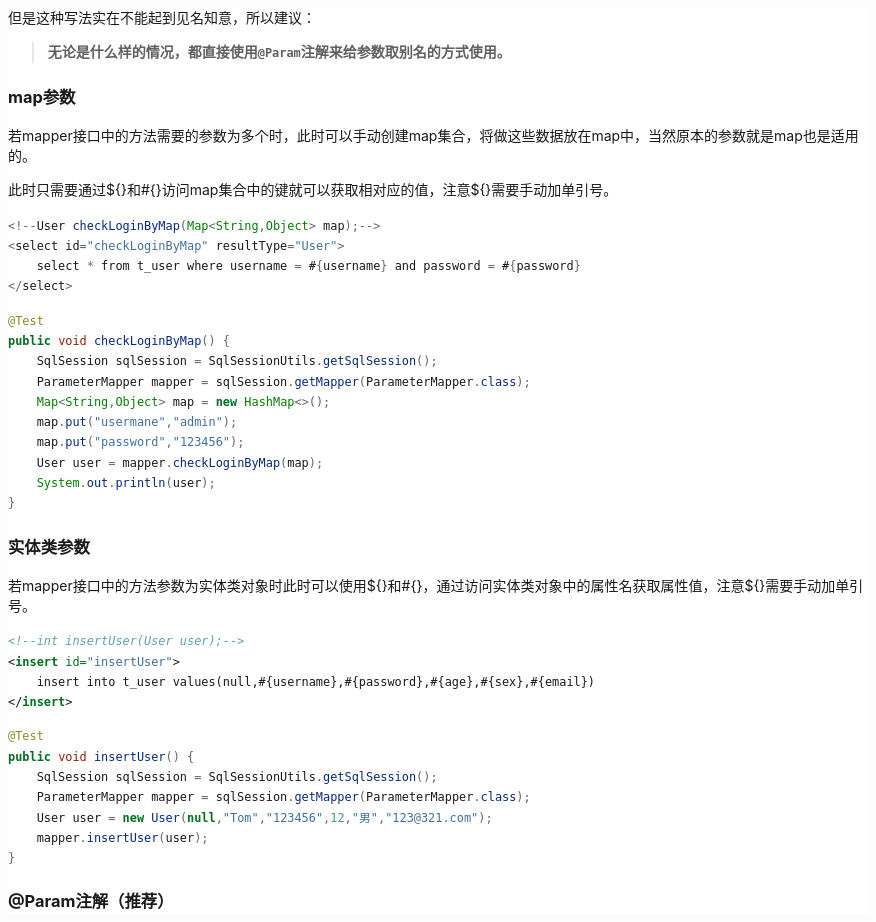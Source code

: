 但是这种写法实在不能起到见名知意，所以建议：

> **无论是什么样的情况，都直接使用`@Param`注解来给参数取别名的方式使用。**





### map参数

若mapper接口中的方法需要的参数为多个时，此时可以手动创建map集合，将做这些数据放在map中，当然原本的参数就是map也是适用的。

此时只需要通过${}和#{}访问map集合中的键就可以获取相对应的值，注意${}需要手动加单引号。

```java
<!--User checkLoginByMap(Map<String,Object> map);-->
<select id="checkLoginByMap" resultType="User">
	select * from t_user where username = #{username} and password = #{password}
</select>
```

```java
@Test
public void checkLoginByMap() {
	SqlSession sqlSession = SqlSessionUtils.getSqlSession();
	ParameterMapper mapper = sqlSession.getMapper(ParameterMapper.class);
	Map<String,Object> map = new HashMap<>();
	map.put("usermane","admin");
	map.put("password","123456");
	User user = mapper.checkLoginByMap(map);
	System.out.println(user);
}
```



### 实体类参数

若mapper接口中的方法参数为实体类对象时此时可以使用${}和#{}，通过访问实体类对象中的属性名获取属性值，注意${}需要手动加单引号。

```xml
<!--int insertUser(User user);-->
<insert id="insertUser">
	insert into t_user values(null,#{username},#{password},#{age},#{sex},#{email})
</insert>
```

```java
@Test
public void insertUser() {
	SqlSession sqlSession = SqlSessionUtils.getSqlSession();
	ParameterMapper mapper = sqlSession.getMapper(ParameterMapper.class);
	User user = new User(null,"Tom","123456",12,"男","123@321.com");
	mapper.insertUser(user);
}
```



### @Param注解（推荐）
